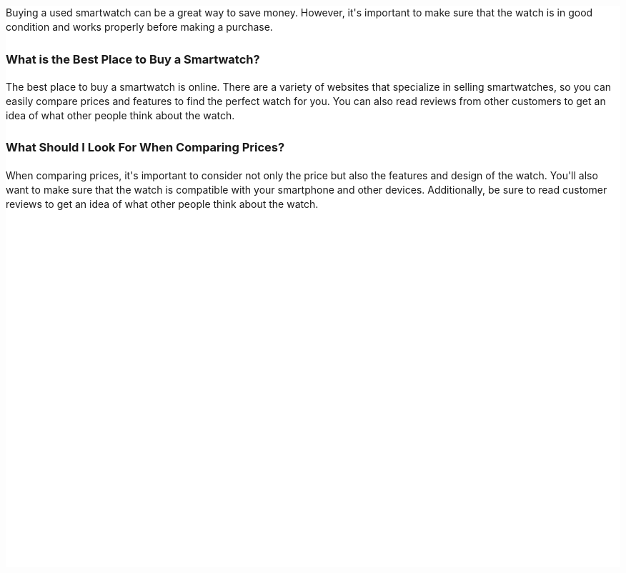 <p>Buying a used smartwatch can be a great way to save money. However, it's important to make sure that the watch is in good condition and works properly before making a purchase.</p>

<h3>What is the Best Place to Buy a Smartwatch?</h3>

<p>The best place to buy a smartwatch is online. There are a variety of websites that specialize in selling smartwatches, so you can easily compare prices and features to find the perfect watch for you. You can also read reviews from other customers to get an idea of what other people think about the watch.</p>

<h3>What Should I Look For When Comparing Prices?</h3>

<p>When comparing prices, it's important to consider not only the price but also the features and design of the watch. You'll also want to make sure that the watch is compatible with your smartphone and other devices. Additionally, be sure to read customer reviews to get an idea of what other people think about the watch.</p>

<div style="position: relative; padding-bottom: 56.25%; overflow: hidden"><iframe src="https://www.youtube.com/embed/Ct9og8qIBoE" frameborder="0" allow="accelerometer; autoplay; clipboard-write; encrypted-media; gyroscope; picture-in-picture; web-share" allowfullscreen style="position: absolute; top: 0; left: 0; width: 100%; height: 100%;"></iframe>
</div>